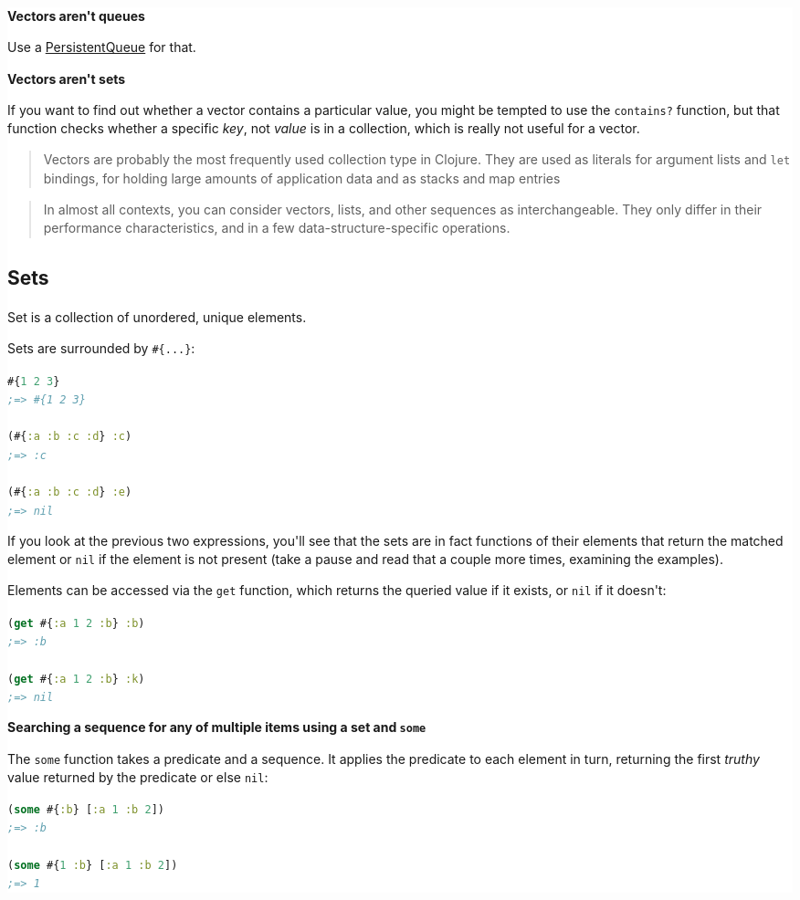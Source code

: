 **Vectors aren't queues**

Use a [PersistentQueue](#persistentqueue) for that.

**Vectors aren't sets**

If you want to find out whether a vector contains a particular value, you might be tempted to use the `contains?` function, but that function checks whether a specific _key_, not _value_ is in a collection, which is really not useful for a vector.

> Vectors are probably the most frequently used collection type in Clojure. They are used as literals for argument lists and `let` bindings, for holding large amounts of application data and as stacks and map entries
  
> In almost all contexts, you can consider vectors, lists, and other sequences as interchangeable. They only differ in their performance characteristics, and in a few data-structure-specific operations.

## Sets

Set is a collection of unordered, unique elements.

Sets are surrounded by `#{...}`:

```clj
#{1 2 3}
;=> #{1 2 3}

(#{:a :b :c :d} :c)
;=> :c

(#{:a :b :c :d} :e)
;=> nil
```

If you look at the previous two expressions, you'll see that the sets are in fact functions of their elements that return the matched element or `nil` if the element is not present (take a pause and read that a couple more times, examining the examples).

Elements can be accessed via the `get` function, which returns the queried value if it exists, or `nil` if it doesn't:

```clj
(get #{:a 1 2 :b} :b)
;=> :b

(get #{:a 1 2 :b} :k)
;=> nil
```

**Searching a sequence for any of multiple items using a set and `some`**

The `some` function takes a predicate and a sequence. It applies the predicate to each element in turn, returning the first _truthy_ value returned by the predicate or else `nil`:

```clj
(some #{:b} [:a 1 :b 2])
;=> :b

(some #{1 :b} [:a 1 :b 2])
;=> 1
```
